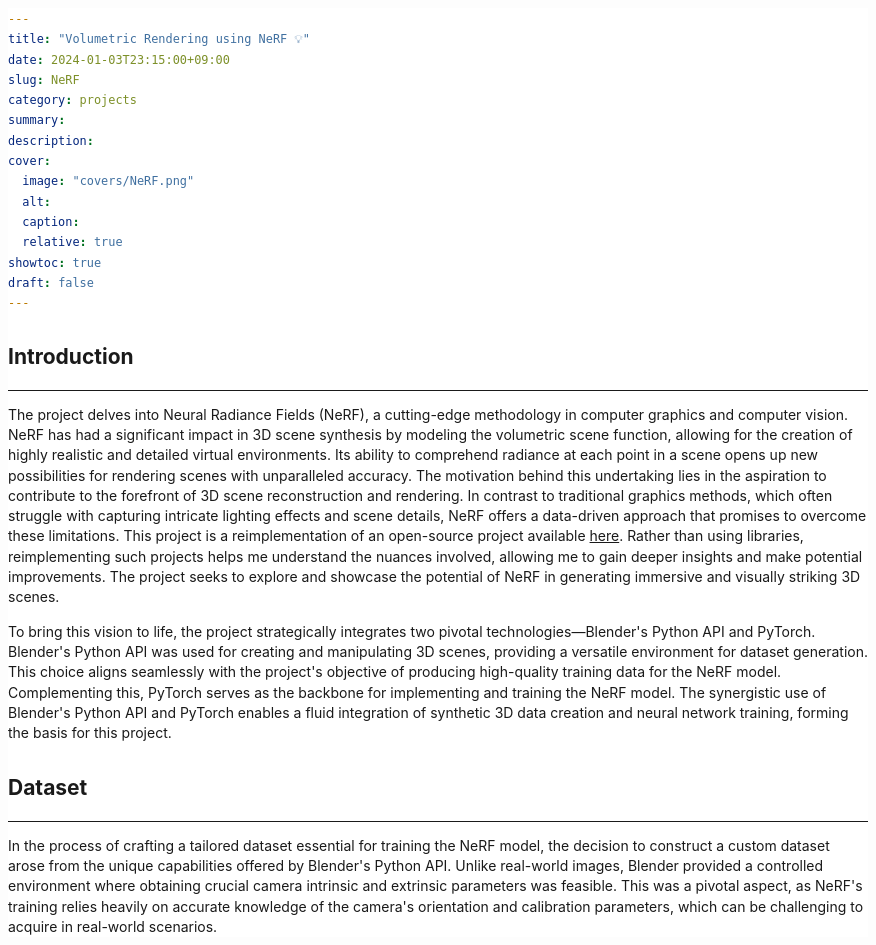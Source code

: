 ```yaml
---
title: "Volumetric Rendering using NeRF 💡"
date: 2024-01-03T23:15:00+09:00
slug: NeRF
category: projects
summary:
description:
cover:
  image: "covers/NeRF.png"
  alt:
  caption:
  relative: true
showtoc: true
draft: false
---
```


## Introduction
---
The project delves into Neural Radiance Fields (NeRF), a cutting-edge methodology in computer graphics and computer vision. NeRF has had a significant impact in 3D scene synthesis by modeling the volumetric scene function, allowing for the creation of highly realistic and detailed virtual environments. Its ability to comprehend radiance at each point in a scene opens up new possibilities for rendering scenes with unparalleled accuracy. The motivation behind this undertaking lies in the aspiration to contribute to the forefront of 3D scene reconstruction and rendering. In contrast to traditional graphics methods, which often struggle with capturing intricate lighting effects and scene details, NeRF offers a data-driven approach that promises to overcome these limitations. This project is a reimplementation of an open-source project available [here](https://github.com/yenchenlin/nerf-pytorch). Rather than using libraries, reimplementing such projects helps me understand the nuances involved, allowing me to gain deeper insights and make potential improvements. The project seeks to explore and showcase the potential of NeRF in generating immersive and visually striking 3D scenes.

To bring this vision to life, the project strategically integrates two pivotal technologies—Blender's Python API and PyTorch. Blender's Python API was used for creating and manipulating 3D scenes, providing a versatile environment for dataset generation. This choice aligns seamlessly with the project's objective of producing high-quality training data for the NeRF model. Complementing this, PyTorch serves as the backbone for implementing and training the NeRF model. The synergistic use of Blender's Python API and PyTorch enables a fluid integration of synthetic 3D data creation and neural network training, forming the basis for this project.

## Dataset
---
In the process of crafting a tailored dataset essential for training the NeRF model, the decision to construct a custom dataset arose from the unique capabilities offered by Blender's Python API. Unlike real-world images, Blender provided a controlled environment where obtaining crucial camera intrinsic and extrinsic parameters was feasible. This was a pivotal aspect, as NeRF's training relies heavily on accurate knowledge of the camera's orientation and calibration parameters, which can be challenging to acquire in real-world scenarios.
